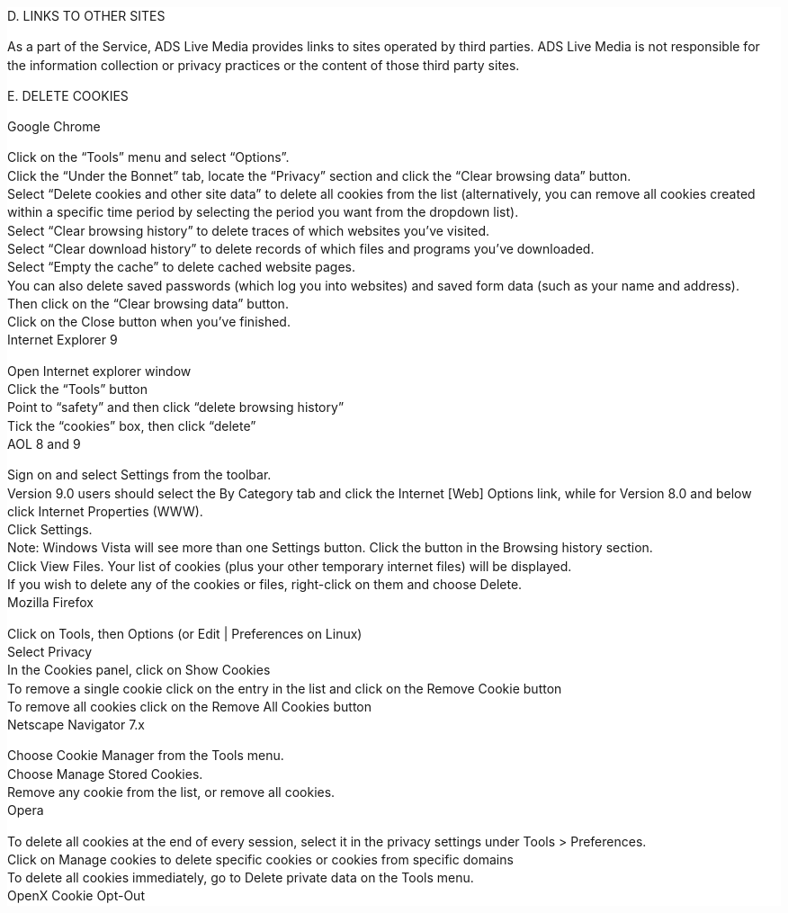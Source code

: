 D. LINKS TO OTHER SITES

As a part of the Service, ADS Live Media provides links to sites operated by third parties. ADS Live Media is not responsible for the information collection or privacy practices or the content of those third party sites.

E. DELETE COOKIES

Google Chrome

Click on the “Tools” menu and select “Options”.  
Click the “Under the Bonnet” tab, locate the “Privacy” section and click the “Clear browsing data” button.  
Select “Delete cookies and other site data” to delete all cookies from the list (alternatively, you can remove all cookies created within a specific time period by selecting the period you want from the dropdown list).  
Select “Clear browsing history” to delete traces of which websites you’ve visited.  
Select “Clear download history” to delete records of which files and programs you’ve downloaded.  
Select “Empty the cache” to delete cached website pages.  
You can also delete saved passwords (which log you into websites) and saved form data (such as your name and address).  
Then click on the “Clear browsing data” button.  
Click on the Close button when you’ve finished.  
Internet Explorer 9

Open Internet explorer window  
Click the “Tools” button  
Point to “safety” and then click “delete browsing history”  
Tick the “cookies” box, then click “delete”  
AOL 8 and 9

Sign on and select Settings from the toolbar.  
Version 9.0 users should select the By Category tab and click the Internet [Web] Options link, while for Version 8.0 and below click Internet Properties (WWW).  
Click Settings.  
Note: Windows Vista will see more than one Settings button. Click the button in the Browsing history section.  
Click View Files. Your list of cookies (plus your other temporary internet files) will be displayed.  
If you wish to delete any of the cookies or files, right-click on them and choose Delete.  
Mozilla Firefox

Click on Tools, then Options (or Edit | Preferences on Linux)  
Select Privacy  
In the Cookies panel, click on Show Cookies  
To remove a single cookie click on the entry in the list and click on the Remove Cookie button  
To remove all cookies click on the Remove All Cookies button  
Netscape Navigator 7.x

Choose Cookie Manager from the Tools menu.  
Choose Manage Stored Cookies.  
Remove any cookie from the list, or remove all cookies.  
Opera

To delete all cookies at the end of every session, select it in the privacy settings under Tools > Preferences.  
Click on Manage cookies to delete specific cookies or cookies from specific domains  
To delete all cookies immediately, go to Delete private data on the Tools menu.  
OpenX Cookie Opt-Out
